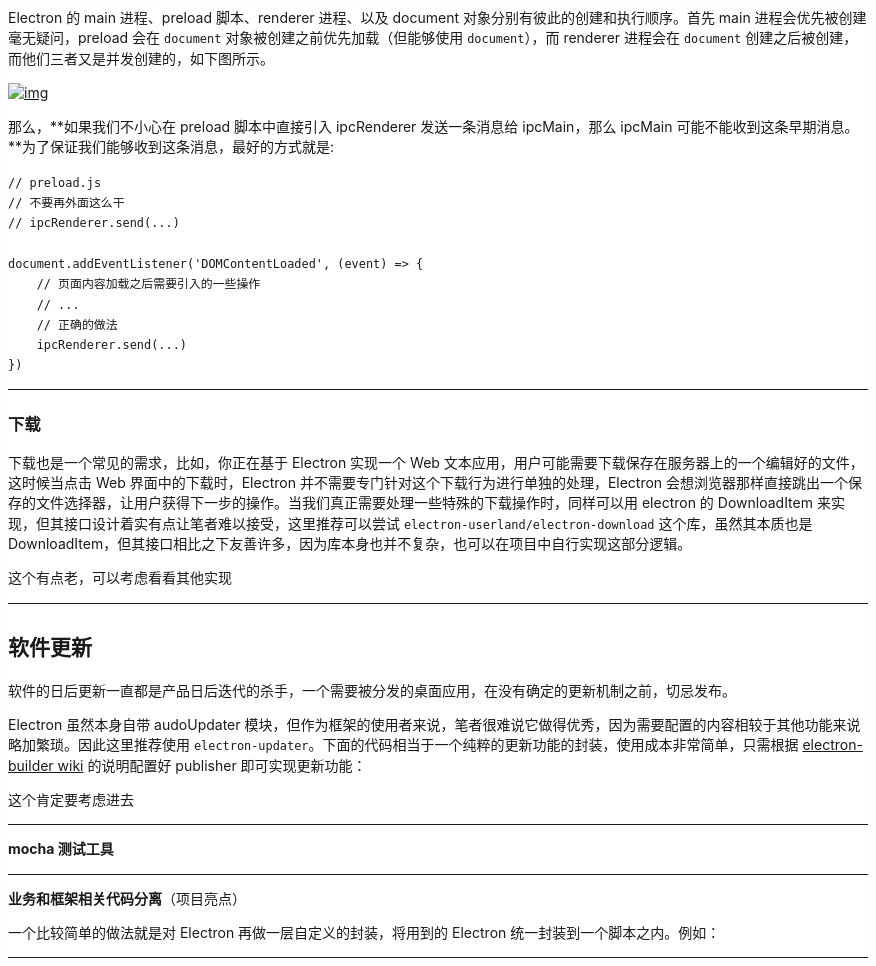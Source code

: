 Electron 的 main 进程、preload 脚本、renderer 进程、以及 document 对象分别有彼此的创建和执行顺序。首先 main 进程会优先被创建毫无疑问，preload 会在 `document` 对象被创建之前优先加载（但能够使用 `document`），而 renderer 进程会在 `document` 创建之后被创建，而他们三者又是并发创建的，如下图所示。

[![img](https://changkun.us/images/posts/217/preload.png)](https://changkun.us/images/posts/217/preload.png)

那么，**如果我们不小心在 preload 脚本中直接引入 ipcRenderer 发送一条消息给 ipcMain，那么 ipcMain 可能不能收到这条早期消息。**为了保证我们能够收到这条消息，最好的方式就是:

```
// preload.js
// 不要再外面这么干
// ipcRenderer.send(...)

document.addEventListener('DOMContentLoaded', (event) => {
	// 页面内容加载之后需要引入的一些操作
	// ...
	// 正确的做法
	ipcRenderer.send(...)
})
```

----

### 下载

下载也是一个常见的需求，比如，你正在基于 Electron 实现一个 Web 文本应用，用户可能需要下载保存在服务器上的一个编辑好的文件，这时候当点击 Web 界面中的下载时，Electron 并不需要专门针对这个下载行为进行单独的处理，Electron 会想浏览器那样直接跳出一个保存的文件选择器，让用户获得下一步的操作。当我们真正需要处理一些特殊的下载操作时，同样可以用 electron 的 DownloadItem 来实现，但其接口设计着实有点让笔者难以接受，这里推荐可以尝试 `electron-userland/electron-download` 这个库，虽然其本质也是 DownloadItem，但其接口相比之下友善许多，因为库本身也并不复杂，也可以在项目中自行实现这部分逻辑。

这个有点老，可以考虑看看其他实现

----

## 软件更新

软件的日后更新一直都是产品日后迭代的杀手，一个需要被分发的桌面应用，在没有确定的更新机制之前，切忌发布。

Electron 虽然本身自带 audoUpdater 模块，但作为框架的使用者来说，笔者很难说它做得优秀，因为需要配置的内容相较于其他功能来说略加繁琐。因此这里推荐使用 `electron-updater`。下面的代码相当于一个纯粹的更新功能的封装，使用成本非常简单，只需根据 [electron-builder wiki](https://github.com/electron-userland/electron-builder/wiki/Auto-Update) 的说明配置好 publisher 即可实现更新功能：

这个肯定要考虑进去

---

**mocha 测试工具**

----

**业务和框架相关代码分离**（项目亮点）

一个比较简单的做法就是对 Electron 再做一层自定义的封装，将用到的 Electron 统一封装到一个脚本之内。例如：

----
